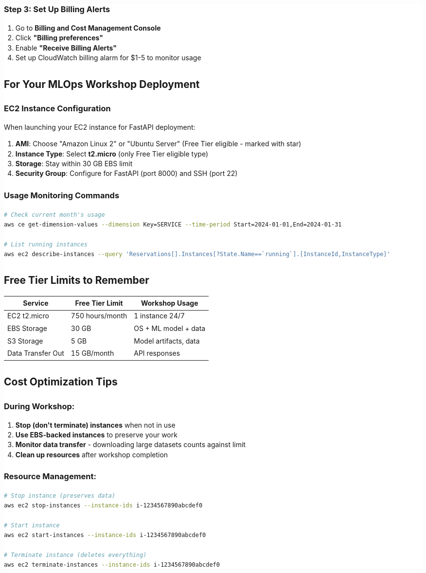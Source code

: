 ### Step 3: Set Up Billing Alerts
1. Go to **Billing and Cost Management Console**
2. Click **"Billing preferences"**
3. Enable **"Receive Billing Alerts"**
4. Set up CloudWatch billing alarm for $1-5 to monitor usage

## For Your MLOps Workshop Deployment

### EC2 Instance Configuration
When launching your EC2 instance for FastAPI deployment:

1. **AMI**: Choose "Amazon Linux 2" or "Ubuntu Server" (Free Tier eligible - marked with star)
2. **Instance Type**: Select **t2.micro** (only Free Tier eligible type)
3. **Storage**: Stay within 30 GB EBS limit
4. **Security Group**: Configure for FastAPI (port 8000) and SSH (port 22)

### Usage Monitoring Commands
```bash
# Check current month's usage
aws ce get-dimension-values --dimension Key=SERVICE --time-period Start=2024-01-01,End=2024-01-31

# List running instances
aws ec2 describe-instances --query 'Reservations[].Instances[?State.Name==`running`].[InstanceId,InstanceType]'
```

## Free Tier Limits to Remember

| Service | Free Tier Limit | Workshop Usage |
|---------|----------------|----------------|
| EC2 t2.micro | 750 hours/month | 1 instance 24/7 |
| EBS Storage | 30 GB | OS + ML model + data |
| S3 Storage | 5 GB | Model artifacts, data |
| Data Transfer Out | 15 GB/month | API responses |

## Cost Optimization Tips

### During Workshop:
1. **Stop (don't terminate) instances** when not in use
2. **Use EBS-backed instances** to preserve your work
3. **Monitor data transfer** - downloading large datasets counts against limit
4. **Clean up resources** after workshop completion

### Resource Management:
```bash
# Stop instance (preserves data)
aws ec2 stop-instances --instance-ids i-1234567890abcdef0

# Start instance
aws ec2 start-instances --instance-ids i-1234567890abcdef0

# Terminate instance (deletes everything)
aws ec2 terminate-instances --instance-ids i-1234567890abcdef0
```
